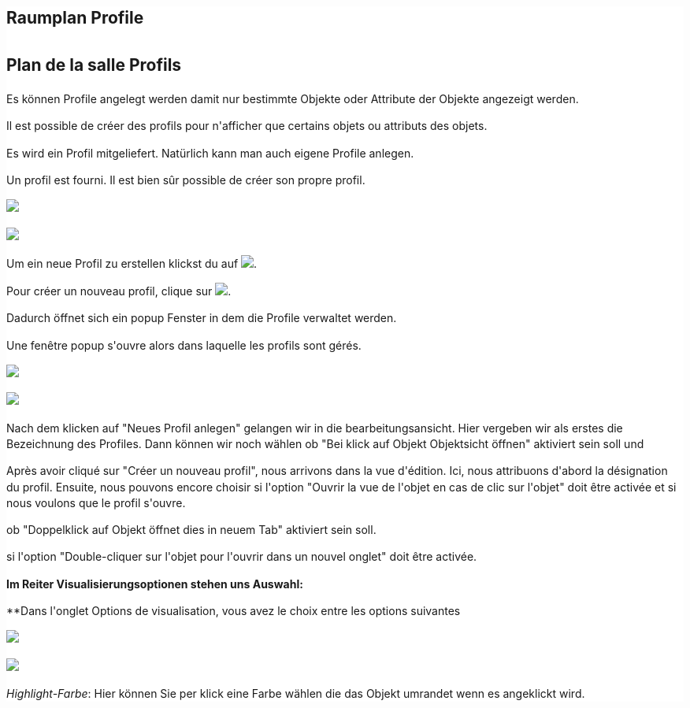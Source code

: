 ## Raumplan Profile

## Plan de la salle Profils

Es können Profile angelegt werden damit nur bestimmte Objekte oder Attribute der Objekte angezeigt werden.

Il est possible de créer des profils pour n'afficher que certains objets ou attributs des objets.

Es wird ein Profil mitgeliefert. Natürlich kann man auch eigene Profile anlegen.

Un profil est fourni. Il est bien sûr possible de créer son propre profil.

[![](../assets/images/de/i-doit-pro-add-ons/floorplan/24-fp.png)](../assets/images/de/i-doit-pro-add-ons/floorplan/24-fp.png)

[ ![](../assets/images/fr/i-doit-pro-add-ons/floorplan/24-fp.png)](../assets/images/fr/i-doit-pro-add-ons/floorplan/24-fp.png)

Um ein neue Profil zu erstellen klickst du auf [![](../assets/images/de/i-doit-pro-add-ons/floorplan/25-fp.png)](../assets/images/de/i-doit-pro-add-ons/floorplan/25-fp.png).

Pour créer un nouveau profil, clique sur [ ![](../assets/images/fr/i-doit-pro-add-ons/floorplan/25-fp.png)](../assets/images/fr/i-doit-pro-add-ons/floorplan/25-fp.png).

Dadurch öffnet sich ein popup Fenster in dem die Profile verwaltet werden.

Une fenêtre popup s'ouvre alors dans laquelle les profils sont gérés.

[![](../assets/images/de/i-doit-pro-add-ons/floorplan/26-fp.png)](../assets/images/de/i-doit-pro-add-ons/floorplan/26-fp.png)

[ ![](../assets/images/fr/i-doit-pro-add-ons/floorplan/26-fp.png)](../assets/images/fr/i-doit-pro-add-ons/floorplan/26-fp.png)

Nach dem klicken auf "Neues Profil anlegen" gelangen wir in die bearbeitungsansicht. Hier vergeben wir als erstes die Bezeichnung des Profiles. Dann können wir noch wählen ob "Bei klick auf Objekt Objektsicht öffnen" aktiviert sein soll und

Après avoir cliqué sur "Créer un nouveau profil", nous arrivons dans la vue d'édition. Ici, nous attribuons d'abord la désignation du profil. Ensuite, nous pouvons encore choisir si l'option "Ouvrir la vue de l'objet en cas de clic sur l'objet" doit être activée et si nous voulons que le profil s'ouvre.

ob "Doppelklick auf Objekt öffnet dies in neuem Tab" aktiviert sein soll.

si l'option "Double-cliquer sur l'objet pour l'ouvrir dans un nouvel onglet" doit être activée.

**Im Reiter Visualisierungsoptionen stehen uns Auswahl:**

**Dans l'onglet Options de visualisation, vous avez le choix entre les options suivantes

[![](../assets/images/de/i-doit-pro-add-ons/floorplan/27-fp.png)](../assets/images/de/i-doit-pro-add-ons/floorplan/27-fp.png)

[ ![](../assets/images/fr/i-doit-pro-add-ons/floorplan/27-fp.png)](../assets/images/fr/i-doit-pro-add-ons/floorplan/27-fp.png)

_Highlight-Farbe_: Hier können Sie per klick eine Farbe wählen die das Objekt umrandet wenn es angeklickt wird.
